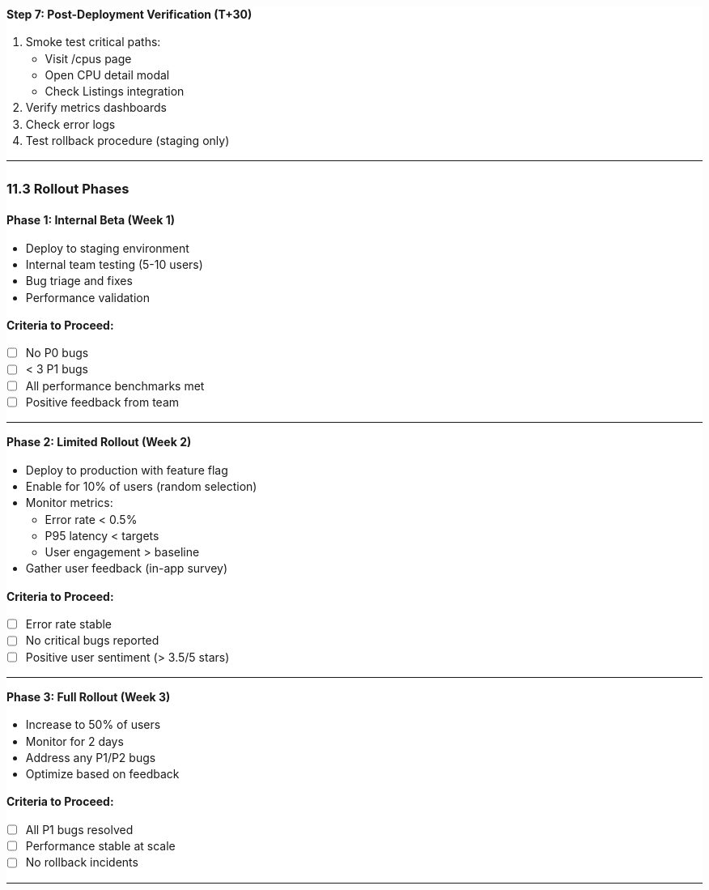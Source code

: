 **Step 7: Post-Deployment Verification (T+30)**
1. Smoke test critical paths:
   - Visit /cpus page
   - Open CPU detail modal
   - Check Listings integration
2. Verify metrics dashboards
3. Check error logs
4. Test rollback procedure (staging only)

---

### 11.3 Rollout Phases

**Phase 1: Internal Beta (Week 1)**
- Deploy to staging environment
- Internal team testing (5-10 users)
- Bug triage and fixes
- Performance validation

**Criteria to Proceed:**
- [ ] No P0 bugs
- [ ] < 3 P1 bugs
- [ ] All performance benchmarks met
- [ ] Positive feedback from team

---

**Phase 2: Limited Rollout (Week 2)**
- Deploy to production with feature flag
- Enable for 10% of users (random selection)
- Monitor metrics:
  - Error rate < 0.5%
  - P95 latency < targets
  - User engagement > baseline
- Gather user feedback (in-app survey)

**Criteria to Proceed:**
- [ ] Error rate stable
- [ ] No critical bugs reported
- [ ] Positive user sentiment (> 3.5/5 stars)

---

**Phase 3: Full Rollout (Week 3)**
- Increase to 50% of users
- Monitor for 2 days
- Address any P1/P2 bugs
- Optimize based on feedback

**Criteria to Proceed:**
- [ ] All P1 bugs resolved
- [ ] Performance stable at scale
- [ ] No rollback incidents

---
